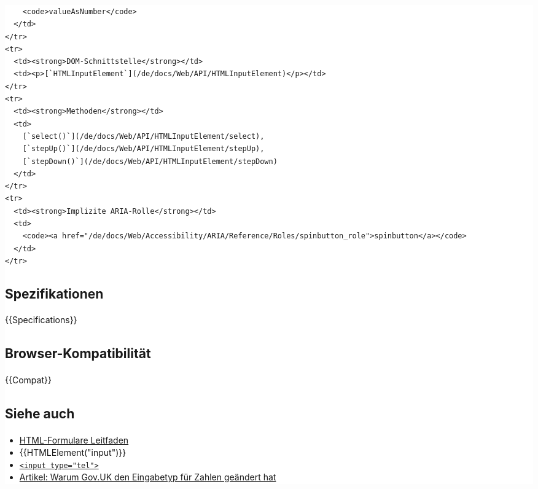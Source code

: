         <code>valueAsNumber</code>
      </td>
    </tr>
    <tr>
      <td><strong>DOM-Schnittstelle</strong></td>
      <td><p>[`HTMLInputElement`](/de/docs/Web/API/HTMLInputElement)</p></td>
    </tr>
    <tr>
      <td><strong>Methoden</strong></td>
      <td>
        [`select()`](/de/docs/Web/API/HTMLInputElement/select),
        [`stepUp()`](/de/docs/Web/API/HTMLInputElement/stepUp),
        [`stepDown()`](/de/docs/Web/API/HTMLInputElement/stepDown)
      </td>
    </tr>
    <tr>
      <td><strong>Implizite ARIA-Rolle</strong></td>
      <td>
        <code><a href="/de/docs/Web/Accessibility/ARIA/Reference/Roles/spinbutton_role">spinbutton</a></code>
      </td>
    </tr>
  </tbody>
</table>

## Spezifikationen

{{Specifications}}

## Browser-Kompatibilität

{{Compat}}

## Siehe auch

- [HTML-Formulare Leitfaden](/de/docs/Learn_web_development/Extensions/Forms)
- {{HTMLElement("input")}}
- [`<input type="tel">`](/de/docs/Web/HTML/Element/input/tel)
- [Artikel: Warum Gov.UK den Eingabetyp für Zahlen geändert hat](https://technology.blog.gov.uk/2020/02/24/why-the-gov-uk-design-system-team-changed-the-input-type-for-numbers/)
